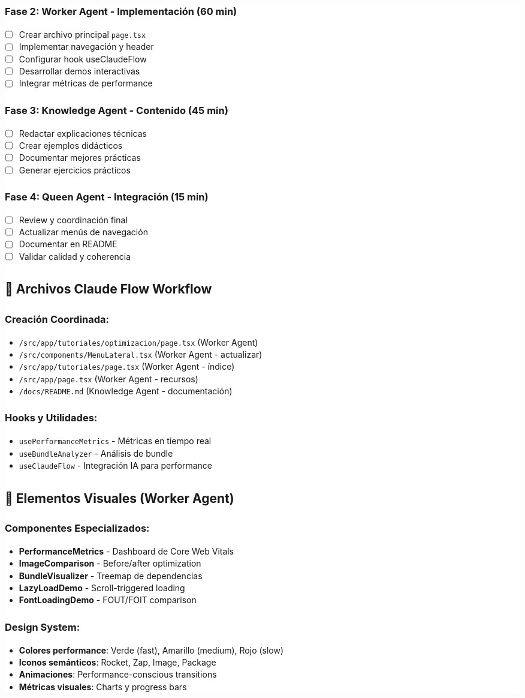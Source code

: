 ### Fase 2: Worker Agent - Implementación (60 min)
- [ ] Crear archivo principal `page.tsx`
- [ ] Implementar navegación y header
- [ ] Configurar hook useClaudeFlow
- [ ] Desarrollar demos interactivas
- [ ] Integrar métricas de performance

### Fase 3: Knowledge Agent - Contenido (45 min)
- [ ] Redactar explicaciones técnicas
- [ ] Crear ejemplos didácticos
- [ ] Documentar mejores prácticas
- [ ] Generar ejercicios prácticos

### Fase 4: Queen Agent - Integración (15 min)
- [ ] Review y coordinación final
- [ ] Actualizar menús de navegación
- [ ] Documentar en README
- [ ] Validar calidad y coherencia

## 📁 Archivos Claude Flow Workflow

### Creación Coordinada:
- `/src/app/tutoriales/optimizacion/page.tsx` (Worker Agent)
- `/src/components/MenuLateral.tsx` (Worker Agent - actualizar)
- `/src/app/tutoriales/page.tsx` (Worker Agent - índice)
- `/src/app/page.tsx` (Worker Agent - recursos)
- `/docs/README.md` (Knowledge Agent - documentación)

### Hooks y Utilidades:
- `usePerformanceMetrics` - Métricas en tiempo real
- `useBundleAnalyzer` - Análisis de bundle
- `useClaudeFlow` - Integración IA para performance

## 🎨 Elementos Visuales (Worker Agent)

### Componentes Especializados:
- **PerformanceMetrics** - Dashboard de Core Web Vitals
- **ImageComparison** - Before/after optimization
- **BundleVisualizer** - Treemap de dependencias
- **LazyLoadDemo** - Scroll-triggered loading
- **FontLoadingDemo** - FOUT/FOIT comparison

### Design System:
- **Colores performance**: Verde (fast), Amarillo (medium), Rojo (slow)
- **Iconos semánticos**: Rocket, Zap, Image, Package
- **Animaciones**: Performance-conscious transitions
- **Métricas visuales**: Charts y progress bars
